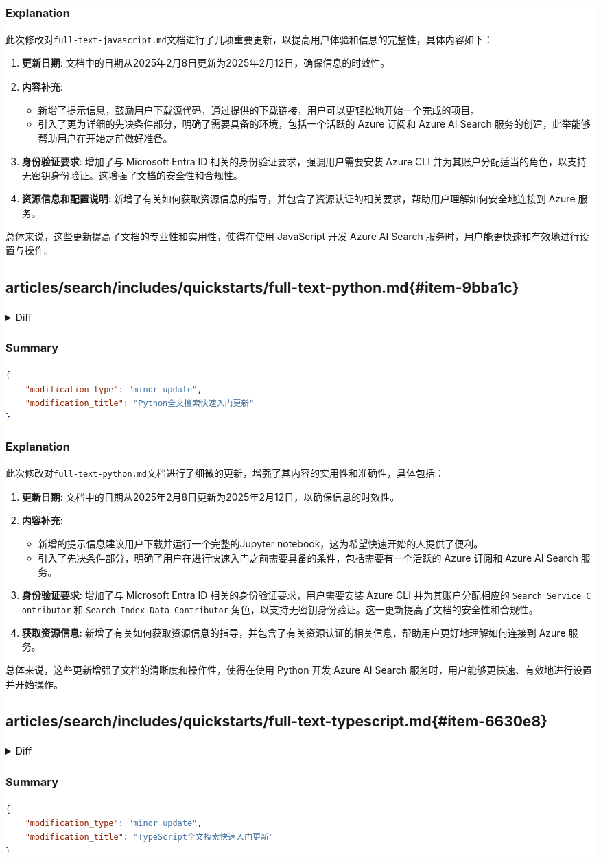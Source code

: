 ### Explanation
此次修改对`full-text-javascript.md`文档进行了几项重要更新，以提高用户体验和信息的完整性，具体内容如下：

1. **更新日期**: 文档中的日期从2025年2月8日更新为2025年2月12日，确保信息的时效性。

2. **内容补充**:
   - 新增了提示信息，鼓励用户下载源代码，通过提供的下载链接，用户可以更轻松地开始一个完成的项目。
   - 引入了更为详细的先决条件部分，明确了需要具备的环境，包括一个活跃的 Azure 订阅和 Azure AI Search 服务的创建，此举能够帮助用户在开始之前做好准备。

3. **身份验证要求**: 增加了与 Microsoft Entra ID 相关的身份验证要求，强调用户需要安装 Azure CLI 并为其账户分配适当的角色，以支持无密钥身份验证。这增强了文档的安全性和合规性。

4. **资源信息和配置说明**: 新增了有关如何获取资源信息的指导，并包含了资源认证的相关要求，帮助用户理解如何安全地连接到 Azure 服务。

总体来说，这些更新提高了文档的专业性和实用性，使得在使用 JavaScript 开发 Azure AI Search 服务时，用户能更快速和有效地进行设置与操作。

## articles/search/includes/quickstarts/full-text-python.md{#item-9bba1c}

<details><summary>Diff</summary></details>

### Summary

```json
{
    "modification_type": "minor update",
    "modification_title": "Python全文搜索快速入门更新"
}
```

### Explanation
此次修改对`full-text-python.md`文档进行了细微的更新，增强了其内容的实用性和准确性，具体包括：

1. **更新日期**: 文档中的日期从2025年2月8日更新为2025年2月12日，以确保信息的时效性。

2. **内容补充**:
   - 新增的提示信息建议用户下载并运行一个完整的Jupyter notebook，这为希望快速开始的人提供了便利。
   - 引入了先决条件部分，明确了用户在进行快速入门之前需要具备的条件，包括需要有一个活跃的 Azure 订阅和 Azure AI Search 服务。

3. **身份验证要求**: 增加了与 Microsoft Entra ID 相关的身份验证要求，用户需要安装 Azure CLI 并为其账户分配相应的 `Search Service Contributor` 和 `Search Index Data Contributor` 角色，以支持无密钥身份验证。这一更新提高了文档的安全性和合规性。

4. **获取资源信息**: 新增了有关如何获取资源信息的指导，并包含了有关资源认证的相关信息，帮助用户更好地理解如何连接到 Azure 服务。

总体来说，这些更新增强了文档的清晰度和操作性，使得在使用 Python 开发 Azure AI Search 服务时，用户能够更快速、有效地进行设置并开始操作。

## articles/search/includes/quickstarts/full-text-typescript.md{#item-6630e8}

<details><summary>Diff</summary></details>

### Summary

```json
{
    "modification_type": "minor update",
    "modification_title": "TypeScript全文搜索快速入门更新"
}
```
